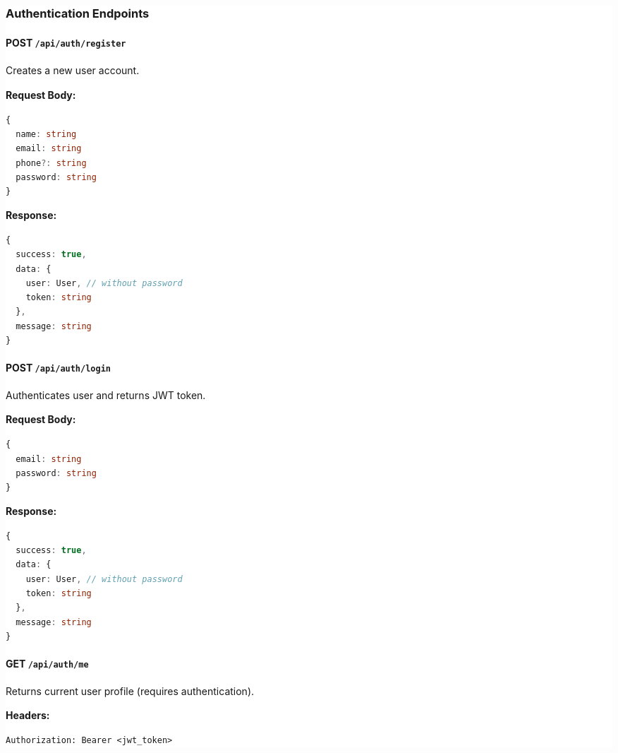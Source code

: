### Authentication Endpoints

#### POST `/api/auth/register`
Creates a new user account.

**Request Body:**
```typescript
{
  name: string
  email: string
  phone?: string
  password: string
}
```

**Response:**
```typescript
{
  success: true,
  data: {
    user: User, // without password
    token: string
  },
  message: string
}
```

#### POST `/api/auth/login`
Authenticates user and returns JWT token.

**Request Body:**
```typescript
{
  email: string
  password: string
}
```

**Response:**
```typescript
{
  success: true,
  data: {
    user: User, // without password
    token: string
  },
  message: string
}
```

#### GET `/api/auth/me`
Returns current user profile (requires authentication).

**Headers:**
```
Authorization: Bearer <jwt_token>
```

